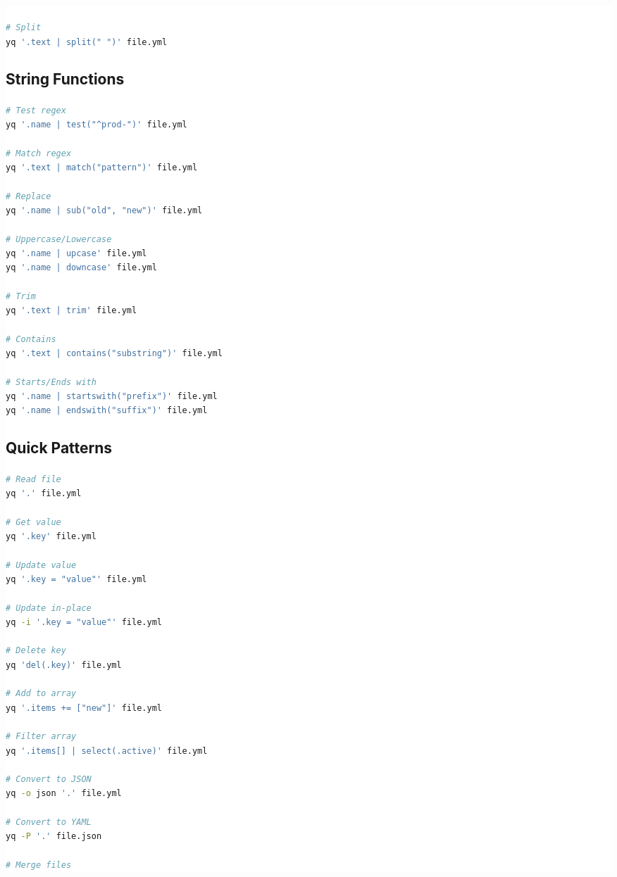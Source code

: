```bash

# Split
yq '.text | split(" ")' file.yml
```

## String Functions

```bash
# Test regex
yq '.name | test("^prod-")' file.yml

# Match regex
yq '.text | match("pattern")' file.yml

# Replace
yq '.name | sub("old", "new")' file.yml

# Uppercase/Lowercase
yq '.name | upcase' file.yml
yq '.name | downcase' file.yml

# Trim
yq '.text | trim' file.yml

# Contains
yq '.text | contains("substring")' file.yml

# Starts/Ends with
yq '.name | startswith("prefix")' file.yml
yq '.name | endswith("suffix")' file.yml
```

## Quick Patterns

```bash
# Read file
yq '.' file.yml

# Get value
yq '.key' file.yml

# Update value
yq '.key = "value"' file.yml

# Update in-place
yq -i '.key = "value"' file.yml

# Delete key
yq 'del(.key)' file.yml

# Add to array
yq '.items += ["new"]' file.yml

# Filter array
yq '.items[] | select(.active)' file.yml

# Convert to JSON
yq -o json '.' file.yml

# Convert to YAML
yq -P '.' file.json

# Merge files
```